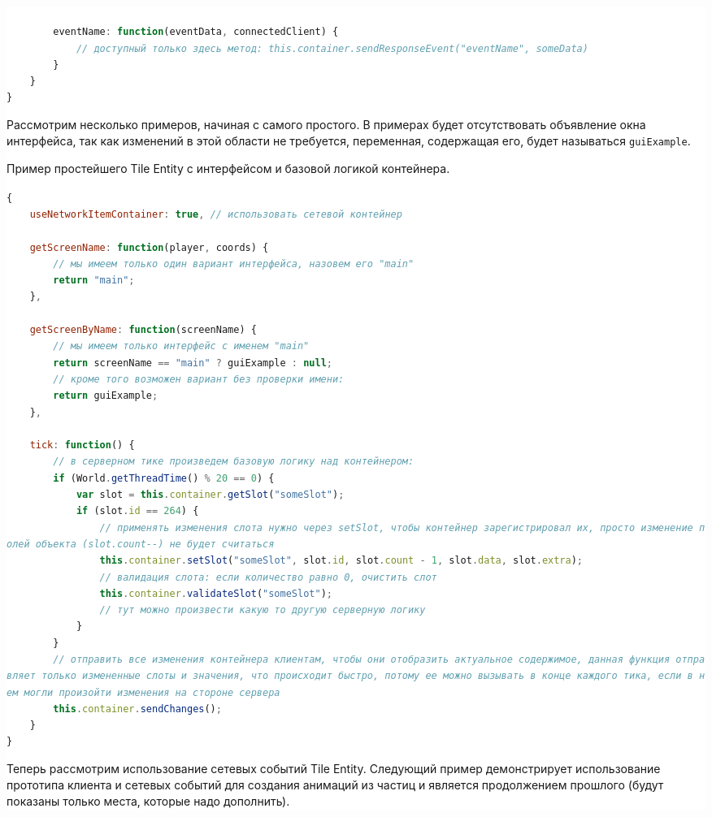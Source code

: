 ```js

        eventName: function(eventData, connectedClient) {
            // доступный только здесь метод: this.container.sendResponseEvent("eventName", someData)
        }
    }
}
```

Рассмотрим несколько примеров, начиная с самого простого. В примерах будет отсутствовать объявление окна интерфейса, так как изменений в этой области не требуется, переменная, содержащая его, будет называться `guiExample`.

Пример простейшего Tile Entity с интерфейсом и базовой логикой контейнера.

```js
{
    useNetworkItemContainer: true, // использовать сетевой контейнер

    getScreenName: function(player, coords) {
        // мы имеем только один вариант интерфейса, назовем его "main"
        return "main";
    },

    getScreenByName: function(screenName) {
        // мы имеем только интерфейс с именем "main"
        return screenName == "main" ? guiExample : null;
        // кроме того возможен вариант без проверки имени:
        return guiExample;
    },

    tick: function() {
        // в серверном тике произведем базовую логику над контейнером:
        if (World.getThreadTime() % 20 == 0) {
            var slot = this.container.getSlot("someSlot");
            if (slot.id == 264) {
                // применять изменения слота нужно через setSlot, чтобы контейнер зарегистрировал их, просто изменение полей объекта (slot.count--) не будет считаться
                this.container.setSlot("someSlot", slot.id, slot.count - 1, slot.data, slot.extra);
                // валидация слота: если количество равно 0, очистить слот
                this.container.validateSlot("someSlot");
                // тут можно произвести какую то другую серверную логику
            }
        }
        // отправить все изменения контейнера клиентам, чтобы они отобразить актуальное содержимое, данная функция отправляет только измененные слоты и значения, что происходит быстро, потому ее можно вызывать в конце каждого тика, если в нем могли произойти изменения на стороне сервера
        this.container.sendChanges();
    }
}
```

Теперь рассмотрим использование сетевых событий Tile Entity. Следующий пример демонстрирует использование прототипа клиента и сетевых событий для создания анимаций из частиц и является продолжением прошлого (будут показаны только места, которые надо дополнить).
